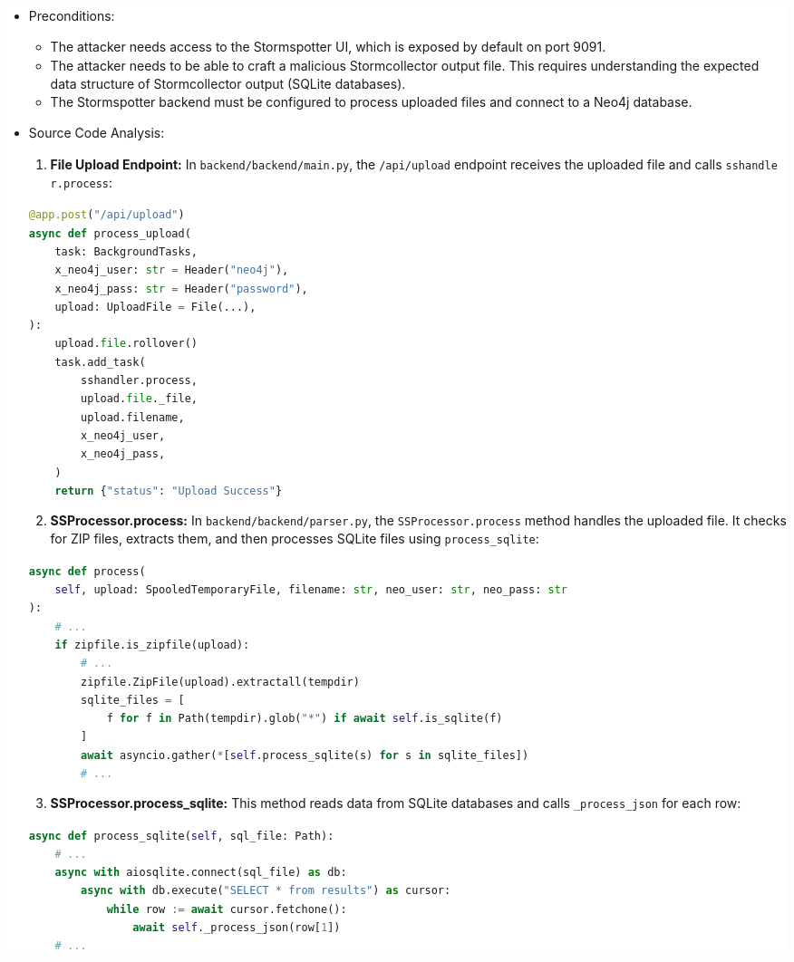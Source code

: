- Preconditions:
    - The attacker needs access to the Stormspotter UI, which is exposed by default on port 9091.
    - The attacker needs to be able to craft a malicious Stormcollector output file. This requires understanding the expected data structure of Stormcollector output (SQLite databases).
    - The Stormspotter backend must be configured to process uploaded files and connect to a Neo4j database.

- Source Code Analysis:
    1. **File Upload Endpoint:** In `backend/backend/main.py`, the `/api/upload` endpoint receives the uploaded file and calls `sshandler.process`:
    ```python
    @app.post("/api/upload")
    async def process_upload(
        task: BackgroundTasks,
        x_neo4j_user: str = Header("neo4j"),
        x_neo4j_pass: str = Header("password"),
        upload: UploadFile = File(...),
    ):
        upload.file.rollover()
        task.add_task(
            sshandler.process,
            upload.file._file,
            upload.filename,
            x_neo4j_user,
            x_neo4j_pass,
        )
        return {"status": "Upload Success"}
    ```
    2. **SSProcessor.process:** In `backend/backend/parser.py`, the `SSProcessor.process` method handles the uploaded file. It checks for ZIP files, extracts them, and then processes SQLite files using `process_sqlite`:
    ```python
    async def process(
        self, upload: SpooledTemporaryFile, filename: str, neo_user: str, neo_pass: str
    ):
        # ...
        if zipfile.is_zipfile(upload):
            # ...
            zipfile.ZipFile(upload).extractall(tempdir)
            sqlite_files = [
                f for f in Path(tempdir).glob("*") if await self.is_sqlite(f)
            ]
            await asyncio.gather(*[self.process_sqlite(s) for s in sqlite_files])
            # ...
    ```
    3. **SSProcessor.process_sqlite:** This method reads data from SQLite databases and calls `_process_json` for each row:
    ```python
    async def process_sqlite(self, sql_file: Path):
        # ...
        async with aiosqlite.connect(sql_file) as db:
            async with db.execute("SELECT * from results") as cursor:
                while row := await cursor.fetchone():
                    await self._process_json(row[1])
        # ...
    ```